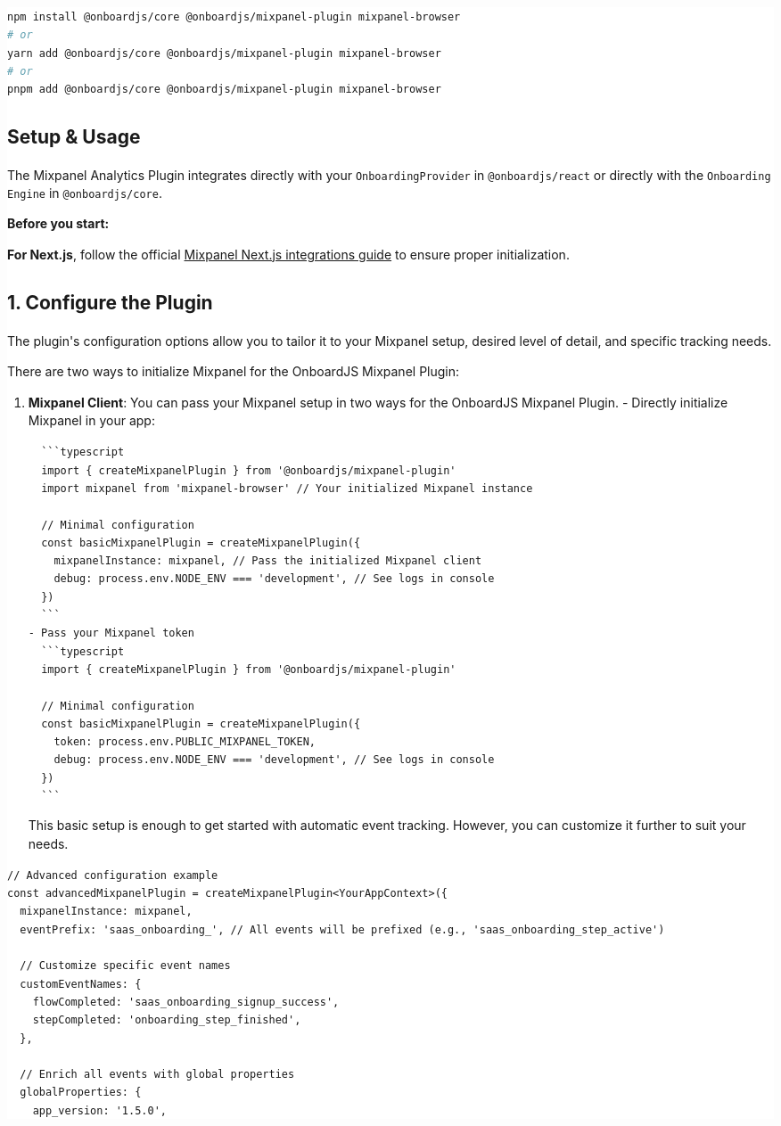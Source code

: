 ```bash
npm install @onboardjs/core @onboardjs/mixpanel-plugin mixpanel-browser
# or
yarn add @onboardjs/core @onboardjs/mixpanel-plugin mixpanel-browser
# or
pnpm add @onboardjs/core @onboardjs/mixpanel-plugin mixpanel-browser
```

## Setup & Usage

The Mixpanel Analytics Plugin integrates directly with your `OnboardingProvider` in `@onboardjs/react` or directly with the `OnboardingEngine` in `@onboardjs/core`.

**Before you start:**

**For Next.js**, follow the official [Mixpanel Next.js integrations guide](https://docs.mixpanel.com/docs/tracking-methods/integrations/nextjs) to ensure proper initialization.

## 1. Configure the Plugin

The plugin's configuration options allow you to tailor it to your Mixpanel setup, desired level of detail, and specific tracking needs.

There are two ways to initialize Mixpanel for the OnboardJS Mixpanel Plugin:

1.  **Mixpanel Client**: You can pass your Mixpanel setup in two ways for the OnboardJS Mixpanel Plugin. - Directly initialize Mixpanel in your app:

          ```typescript
          import { createMixpanelPlugin } from '@onboardjs/mixpanel-plugin'
          import mixpanel from 'mixpanel-browser' // Your initialized Mixpanel instance

          // Minimal configuration
          const basicMixpanelPlugin = createMixpanelPlugin({
            mixpanelInstance: mixpanel, // Pass the initialized Mixpanel client
            debug: process.env.NODE_ENV === 'development', // See logs in console
          })
          ```
        - Pass your Mixpanel token
          ```typescript
          import { createMixpanelPlugin } from '@onboardjs/mixpanel-plugin'

          // Minimal configuration
          const basicMixpanelPlugin = createMixpanelPlugin({
            token: process.env.PUBLIC_MIXPANEL_TOKEN,
            debug: process.env.NODE_ENV === 'development', // See logs in console
          })
          ```

    This basic setup is enough to get started with automatic event tracking. However, you can customize it further to suit your needs.

```tsx
// Advanced configuration example
const advancedMixpanelPlugin = createMixpanelPlugin<YourAppContext>({
  mixpanelInstance: mixpanel,
  eventPrefix: 'saas_onboarding_', // All events will be prefixed (e.g., 'saas_onboarding_step_active')

  // Customize specific event names
  customEventNames: {
    flowCompleted: 'saas_onboarding_signup_success',
    stepCompleted: 'onboarding_step_finished',
  },

  // Enrich all events with global properties
  globalProperties: {
    app_version: '1.5.0',
```